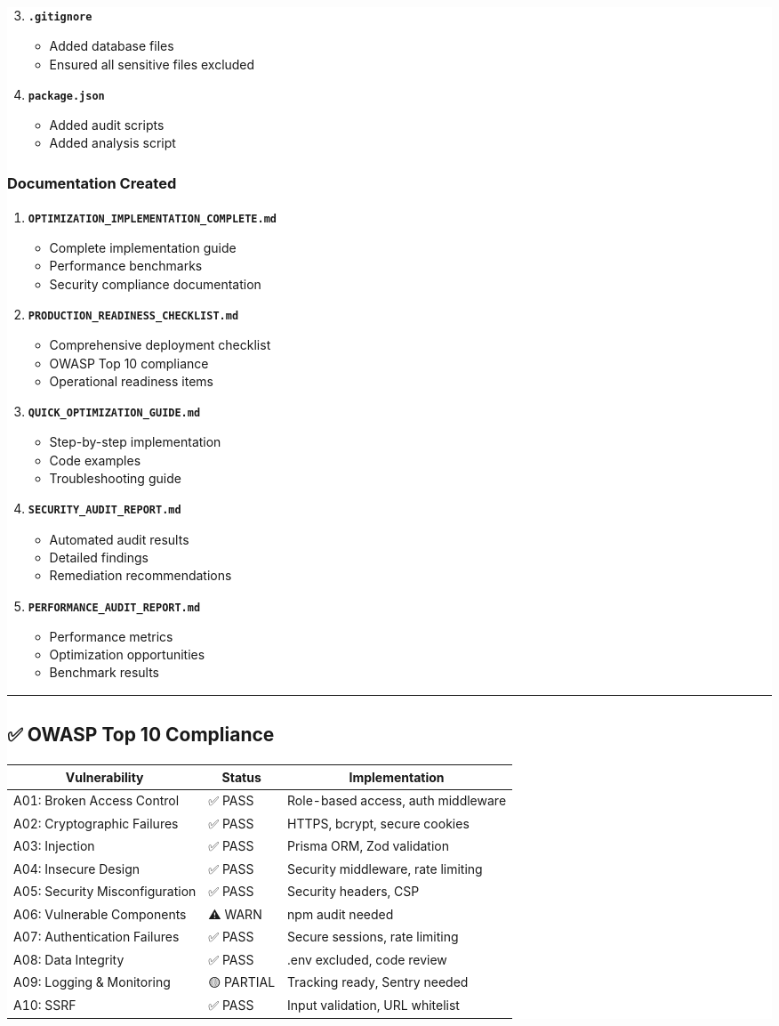 3. **`.gitignore`**
   - Added database files
   - Ensured all sensitive files excluded

4. **`package.json`**
   - Added audit scripts
   - Added analysis script

### Documentation Created

1. **`OPTIMIZATION_IMPLEMENTATION_COMPLETE.md`**
   - Complete implementation guide
   - Performance benchmarks
   - Security compliance documentation

2. **`PRODUCTION_READINESS_CHECKLIST.md`**
   - Comprehensive deployment checklist
   - OWASP Top 10 compliance
   - Operational readiness items

3. **`QUICK_OPTIMIZATION_GUIDE.md`**
   - Step-by-step implementation
   - Code examples
   - Troubleshooting guide

4. **`SECURITY_AUDIT_REPORT.md`**
   - Automated audit results
   - Detailed findings
   - Remediation recommendations

5. **`PERFORMANCE_AUDIT_REPORT.md`**
   - Performance metrics
   - Optimization opportunities
   - Benchmark results

---

## ✅ OWASP Top 10 Compliance

| Vulnerability | Status | Implementation |
|--------------|--------|----------------|
| A01: Broken Access Control | ✅ PASS | Role-based access, auth middleware |
| A02: Cryptographic Failures | ✅ PASS | HTTPS, bcrypt, secure cookies |
| A03: Injection | ✅ PASS | Prisma ORM, Zod validation |
| A04: Insecure Design | ✅ PASS | Security middleware, rate limiting |
| A05: Security Misconfiguration | ✅ PASS | Security headers, CSP |
| A06: Vulnerable Components | ⚠️ WARN | npm audit needed |
| A07: Authentication Failures | ✅ PASS | Secure sessions, rate limiting |
| A08: Data Integrity | ✅ PASS | .env excluded, code review |
| A09: Logging & Monitoring | 🟡 PARTIAL | Tracking ready, Sentry needed |
| A10: SSRF | ✅ PASS | Input validation, URL whitelist |
